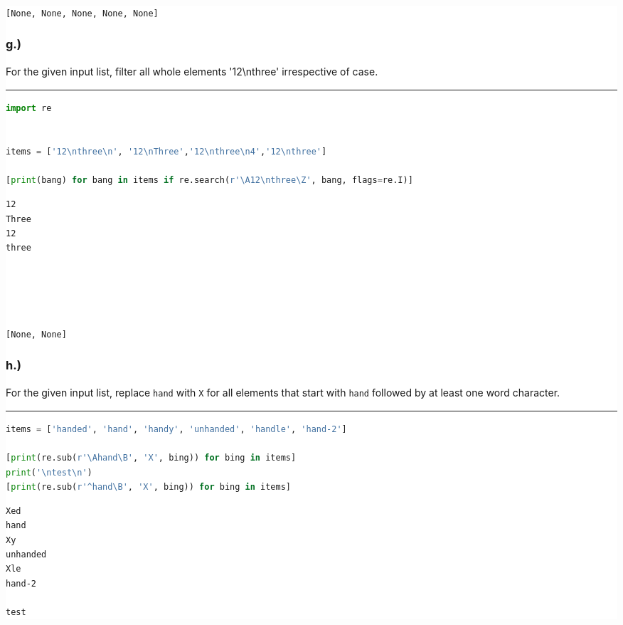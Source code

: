 



    [None, None, None, None, None]



### g.)

For the given input list, filter all whole elements '12\nthree' irrespective of case.

---


```python
import re


items = ['12\nthree\n', '12\nThree','12\nthree\n4','12\nthree']

[print(bang) for bang in items if re.search(r'\A12\nthree\Z', bang, flags=re.I)]
```

    12
    Three
    12
    three





    [None, None]



### h.)

For the given input list, replace `hand` with `X` for all elements that start
with `hand` followed by at least one word character.

---


```python
items = ['handed', 'hand', 'handy', 'unhanded', 'handle', 'hand-2']

[print(re.sub(r'\Ahand\B', 'X', bing)) for bing in items]
print('\ntest\n')
[print(re.sub(r'^hand\B', 'X', bing)) for bing in items]
```

    Xed
    hand
    Xy
    unhanded
    Xle
    hand-2
    
    test
    